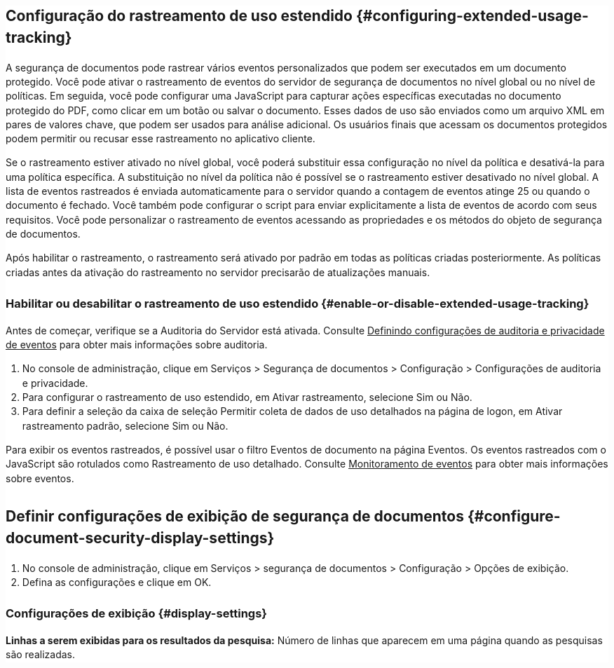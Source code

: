 ## Configuração do rastreamento de uso estendido {#configuring-extended-usage-tracking}

A segurança de documentos pode rastrear vários eventos personalizados que podem ser executados em um documento protegido. Você pode ativar o rastreamento de eventos do servidor de segurança de documentos no nível global ou no nível de políticas. Em seguida, você pode configurar uma JavaScript para capturar ações específicas executadas no documento protegido do PDF, como clicar em um botão ou salvar o documento. Esses dados de uso são enviados como um arquivo XML em pares de valores chave, que podem ser usados para análise adicional. Os usuários finais que acessam os documentos protegidos podem permitir ou recusar esse rastreamento no aplicativo cliente.

Se o rastreamento estiver ativado no nível global, você poderá substituir essa configuração no nível da política e desativá-la para uma política específica. A substituição no nível da política não é possível se o rastreamento estiver desativado no nível global. A lista de eventos rastreados é enviada automaticamente para o servidor quando a contagem de eventos atinge 25 ou quando o documento é fechado. Você também pode configurar o script para enviar explicitamente a lista de eventos de acordo com seus requisitos. Você pode personalizar o rastreamento de eventos acessando as propriedades e os métodos do objeto de segurança de documentos.

Após habilitar o rastreamento, o rastreamento será ativado por padrão em todas as políticas criadas posteriormente. As políticas criadas antes da ativação do rastreamento no servidor precisarão de atualizações manuais.

### Habilitar ou desabilitar o rastreamento de uso estendido {#enable-or-disable-extended-usage-tracking}

Antes de começar, verifique se a Auditoria do Servidor está ativada. Consulte [Definindo configurações de auditoria e privacidade de eventos](configuring-client-server-options.md#configuring-event-auditing-and-privacy-settings) para obter mais informações sobre auditoria.

1. No console de administração, clique em Serviços > Segurança de documentos > Configuração > Configurações de auditoria e privacidade.
1. Para configurar o rastreamento de uso estendido, em Ativar rastreamento, selecione Sim ou Não.
1. Para definir a seleção da caixa de seleção Permitir coleta de dados de uso detalhados na página de logon, em Ativar rastreamento padrão, selecione Sim ou Não.

Para exibir os eventos rastreados, é possível usar o filtro Eventos de documento na página Eventos. Os eventos rastreados com o JavaScript são rotulados como Rastreamento de uso detalhado. Consulte [Monitoramento de eventos](/help/forms/using/admin-help/monitoring-events.md#monitoring-events) para obter mais informações sobre eventos.

## Definir configurações de exibição de segurança de documentos {#configure-document-security-display-settings}

1. No console de administração, clique em Serviços > segurança de documentos > Configuração > Opções de exibição.
1. Defina as configurações e clique em OK.

### Configurações de exibição {#display-settings}

**Linhas a serem exibidas para os resultados da pesquisa:** Número de linhas que aparecem em uma página quando as pesquisas são realizadas.
